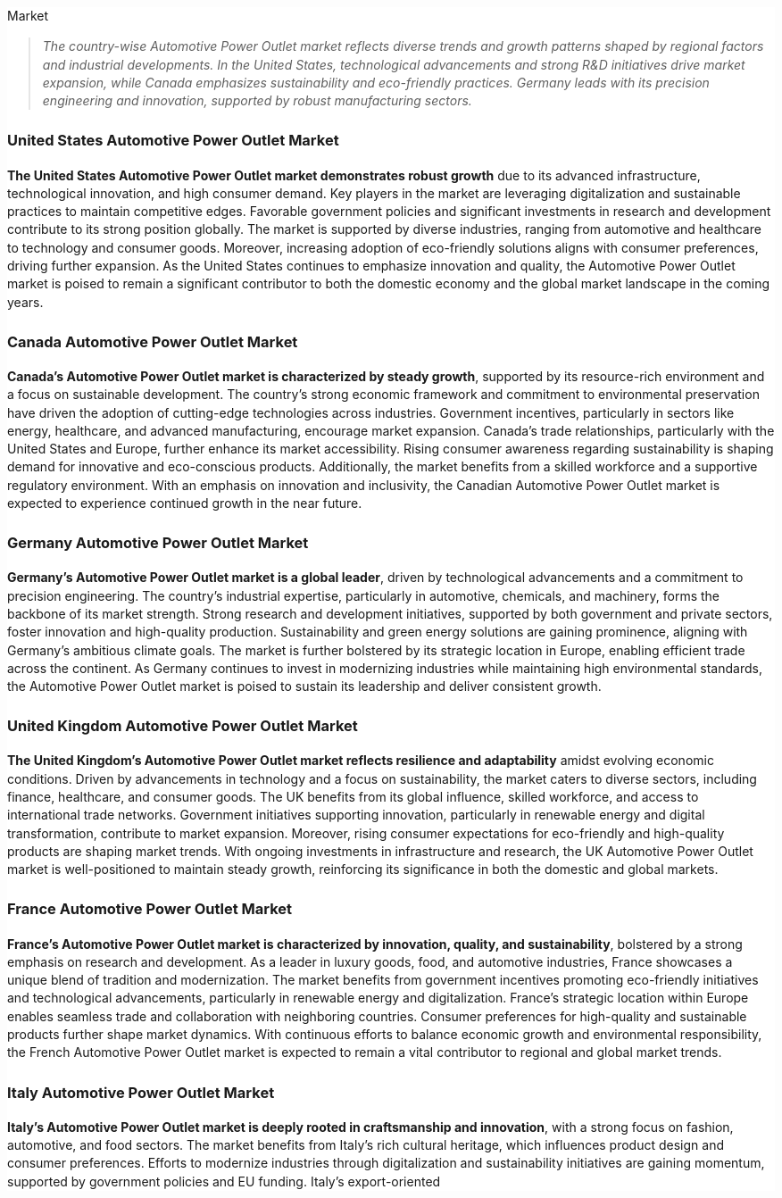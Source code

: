 Market<br /></span></h1><blockquote><p><em><span class="">The country-wise Automotive Power Outlet market reflects diverse trends and growth patterns shaped by regional factors and industrial developments. In the United States, technological advancements and strong R&amp;D initiatives drive market expansion, while Canada emphasizes sustainability and eco-friendly practices. Germany leads with its precision engineering and innovation, supported by robust manufacturing sectors.</span></em></p></blockquote><h3><strong>United States Automotive Power Outlet Market</strong></h3><p><strong>The United States Automotive Power Outlet market demonstrates robust growth</strong> due to its advanced infrastructure, technological innovation, and high consumer demand. Key players in the market are leveraging digitalization and sustainable practices to maintain competitive edges. Favorable government policies and significant investments in research and development contribute to its strong position globally. The market is supported by diverse industries, ranging from automotive and healthcare to technology and consumer goods. Moreover, increasing adoption of eco-friendly solutions aligns with consumer preferences, driving further expansion. As the United States continues to emphasize innovation and quality, the Automotive Power Outlet market is poised to remain a significant contributor to both the domestic economy and the global market landscape in the coming years.</p><h3><strong>Canada Automotive Power Outlet Market</strong></h3><p><strong>Canada&rsquo;s Automotive Power Outlet market is characterized by steady growth</strong>, supported by its resource-rich environment and a focus on sustainable development. The country&rsquo;s strong economic framework and commitment to environmental preservation have driven the adoption of cutting-edge technologies across industries. Government incentives, particularly in sectors like energy, healthcare, and advanced manufacturing, encourage market expansion. Canada&rsquo;s trade relationships, particularly with the United States and Europe, further enhance its market accessibility. Rising consumer awareness regarding sustainability is shaping demand for innovative and eco-conscious products. Additionally, the market benefits from a skilled workforce and a supportive regulatory environment. With an emphasis on innovation and inclusivity, the Canadian Automotive Power Outlet market is expected to experience continued growth in the near future.</p><h3><strong>Germany Automotive Power Outlet Market</strong></h3><p><strong>Germany&rsquo;s Automotive Power Outlet market is a global leader</strong>, driven by technological advancements and a commitment to precision engineering. The country&rsquo;s industrial expertise, particularly in automotive, chemicals, and machinery, forms the backbone of its market strength. Strong research and development initiatives, supported by both government and private sectors, foster innovation and high-quality production. Sustainability and green energy solutions are gaining prominence, aligning with Germany&rsquo;s ambitious climate goals. The market is further bolstered by its strategic location in Europe, enabling efficient trade across the continent. As Germany continues to invest in modernizing industries while maintaining high environmental standards, the Automotive Power Outlet market is poised to sustain its leadership and deliver consistent growth.</p><h3><strong>United Kingdom Automotive Power Outlet Market</strong></h3><p><strong>The United Kingdom&rsquo;s Automotive Power Outlet market reflects resilience and adaptability</strong> amidst evolving economic conditions. Driven by advancements in technology and a focus on sustainability, the market caters to diverse sectors, including finance, healthcare, and consumer goods. The UK benefits from its global influence, skilled workforce, and access to international trade networks. Government initiatives supporting innovation, particularly in renewable energy and digital transformation, contribute to market expansion. Moreover, rising consumer expectations for eco-friendly and high-quality products are shaping market trends. With ongoing investments in infrastructure and research, the UK Automotive Power Outlet market is well-positioned to maintain steady growth, reinforcing its significance in both the domestic and global markets.</p><h3><strong>France Automotive Power Outlet Market</strong></h3><p><strong>France&rsquo;s Automotive Power Outlet market is characterized by innovation, quality, and sustainability</strong>, bolstered by a strong emphasis on research and development. As a leader in luxury goods, food, and automotive industries, France showcases a unique blend of tradition and modernization. The market benefits from government incentives promoting eco-friendly initiatives and technological advancements, particularly in renewable energy and digitalization. France&rsquo;s strategic location within Europe enables seamless trade and collaboration with neighboring countries. Consumer preferences for high-quality and sustainable products further shape market dynamics. With continuous efforts to balance economic growth and environmental responsibility, the French Automotive Power Outlet market is expected to remain a vital contributor to regional and global market trends.</p><h3><strong>Italy Automotive Power Outlet Market</strong></h3><p><strong>Italy&rsquo;s Automotive Power Outlet market is deeply rooted in craftsmanship and innovation</strong>, with a strong focus on fashion, automotive, and food sectors. The market benefits from Italy&rsquo;s rich cultural heritage, which influences product design and consumer preferences. Efforts to modernize industries through digitalization and sustainability initiatives are gaining momentum, supported by government policies and EU funding. Italy&rsquo;s export-oriented